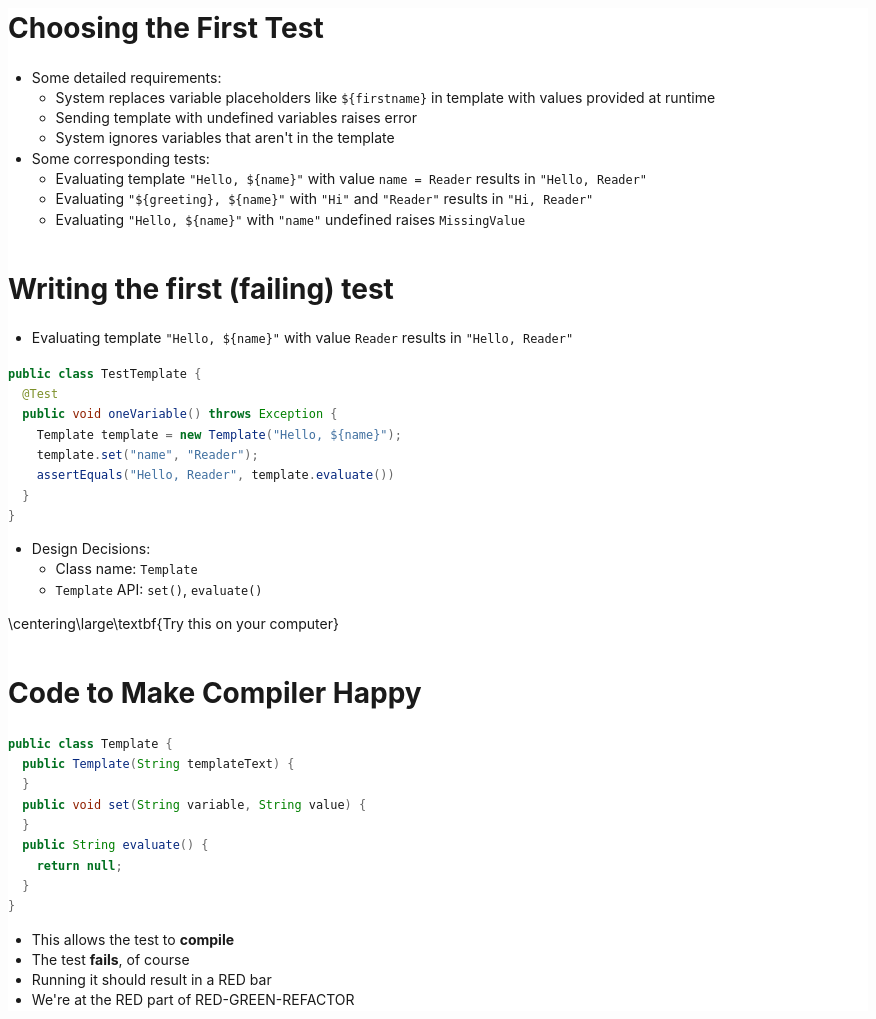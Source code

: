 # Choosing the First Test

* Some detailed requirements:
  - System replaces variable placeholders like `${firstname}` in template with values provided at runtime
  - Sending template with undefined variables raises error
  - System ignores variables that aren't in the template
* Some corresponding tests:
  - Evaluating template `"Hello, ${name}"` with value `name = Reader` results in `"Hello, Reader"`
  - Evaluating `"${greeting}, ${name}"` with `"Hi"` and `"Reader"` results in `"Hi, Reader"`
  - Evaluating `"Hello, ${name}"` with `"name"` undefined raises `MissingValue`

# Writing the first (failing) test

* Evaluating template `"Hello, ${name}"` with value `Reader` results in `"Hello, Reader"`

```java
public class TestTemplate {
  @Test
  public void oneVariable() throws Exception {
    Template template = new Template("Hello, ${name}");
    template.set("name", "Reader");
    assertEquals("Hello, Reader", template.evaluate())
  }
}
```

* Design Decisions:
  - Class name: `Template`
  - `Template` API: `set()`, `evaluate()`

\centering\large\textbf{Try this on your computer}

# Code to Make Compiler Happy

```java
public class Template {
  public Template(String templateText) {
  }
  public void set(String variable, String value) {
  }
  public String evaluate() {
    return null;
  }
}
```

* This allows the test to **compile**
* The test **fails**, of course
* Running it should result in a RED bar
* We're at the RED part of RED-GREEN-REFACTOR
